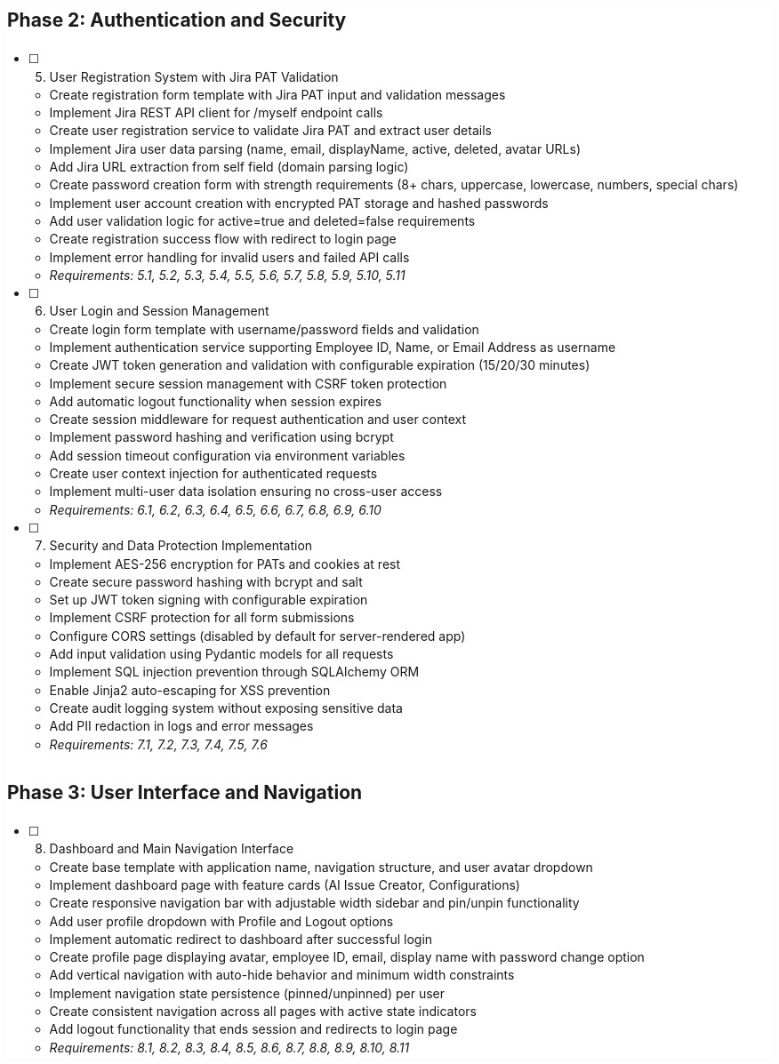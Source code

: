 ## Phase 2: Authentication and Security

- [ ] 5. User Registration System with Jira PAT Validation
  - Create registration form template with Jira PAT input and validation messages
  - Implement Jira REST API client for /myself endpoint calls
  - Create user registration service to validate Jira PAT and extract user details
  - Implement Jira user data parsing (name, email, displayName, active, deleted, avatar URLs)
  - Add Jira URL extraction from self field (domain parsing logic)
  - Create password creation form with strength requirements (8+ chars, uppercase, lowercase, numbers, special chars)
  - Implement user account creation with encrypted PAT storage and hashed passwords
  - Add user validation logic for active=true and deleted=false requirements
  - Create registration success flow with redirect to login page
  - Implement error handling for invalid users and failed API calls
  - _Requirements: 5.1, 5.2, 5.3, 5.4, 5.5, 5.6, 5.7, 5.8, 5.9, 5.10, 5.11_

- [ ] 6. User Login and Session Management
  - Create login form template with username/password fields and validation
  - Implement authentication service supporting Employee ID, Name, or Email Address as username
  - Create JWT token generation and validation with configurable expiration (15/20/30 minutes)
  - Implement secure session management with CSRF token protection
  - Add automatic logout functionality when session expires
  - Create session middleware for request authentication and user context
  - Implement password hashing and verification using bcrypt
  - Add session timeout configuration via environment variables
  - Create user context injection for authenticated requests
  - Implement multi-user data isolation ensuring no cross-user access
  - _Requirements: 6.1, 6.2, 6.3, 6.4, 6.5, 6.6, 6.7, 6.8, 6.9, 6.10_

- [ ] 7. Security and Data Protection Implementation
  - Implement AES-256 encryption for PATs and cookies at rest
  - Create secure password hashing with bcrypt and salt
  - Set up JWT token signing with configurable expiration
  - Implement CSRF protection for all form submissions
  - Configure CORS settings (disabled by default for server-rendered app)
  - Add input validation using Pydantic models for all requests
  - Implement SQL injection prevention through SQLAlchemy ORM
  - Enable Jinja2 auto-escaping for XSS prevention
  - Create audit logging system without exposing sensitive data
  - Add PII redaction in logs and error messages
  - _Requirements: 7.1, 7.2, 7.3, 7.4, 7.5, 7.6_

## Phase 3: User Interface and Navigation

- [ ] 8. Dashboard and Main Navigation Interface
  - Create base template with application name, navigation structure, and user avatar dropdown
  - Implement dashboard page with feature cards (AI Issue Creator, Configurations)
  - Create responsive navigation bar with adjustable width sidebar and pin/unpin functionality
  - Add user profile dropdown with Profile and Logout options
  - Implement automatic redirect to dashboard after successful login
  - Create profile page displaying avatar, employee ID, email, display name with password change option
  - Add vertical navigation with auto-hide behavior and minimum width constraints
  - Implement navigation state persistence (pinned/unpinned) per user
  - Create consistent navigation across all pages with active state indicators
  - Add logout functionality that ends session and redirects to login page
  - _Requirements: 8.1, 8.2, 8.3, 8.4, 8.5, 8.6, 8.7, 8.8, 8.9, 8.10, 8.11_
